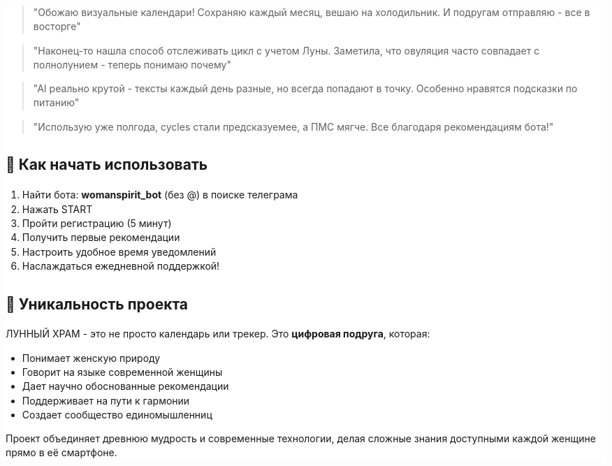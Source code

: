 > "Обожаю визуальные календари! Сохраняю каждый месяц, вешаю на холодильник. И подругам отправляю - все в восторге"

> "Наконец-то нашла способ отслеживать цикл с учетом Луны. Заметила, что овуляция часто совпадает с полнолунием - теперь понимаю почему"

> "AI реально крутой - тексты каждый день разные, но всегда попадают в точку. Особенно нравятся подсказки по питанию"

> "Использую уже полгода, cycles стали предсказуемее, а ПМС мягче. Все благодаря рекомендациям бота!"

## 🚀 Как начать использовать

1. Найти бота: **womanspirit_bot** (без @) в поиске телеграма
2. Нажать START
3. Пройти регистрацию (5 минут)
4. Получить первые рекомендации
5. Настроить удобное время уведомлений
6. Наслаждаться ежедневной поддержкой!

## 💫 Уникальность проекта

ЛУННЫЙ ХРАМ - это не просто календарь или трекер. Это **цифровая подруга**, которая:
- Понимает женскую природу
- Говорит на языке современной женщины
- Дает научно обоснованные рекомендации
- Поддерживает на пути к гармонии
- Создает сообщество единомышленниц

Проект объединяет древнюю мудрость и современные технологии, делая сложные знания доступными каждой женщине прямо в её смартфоне.